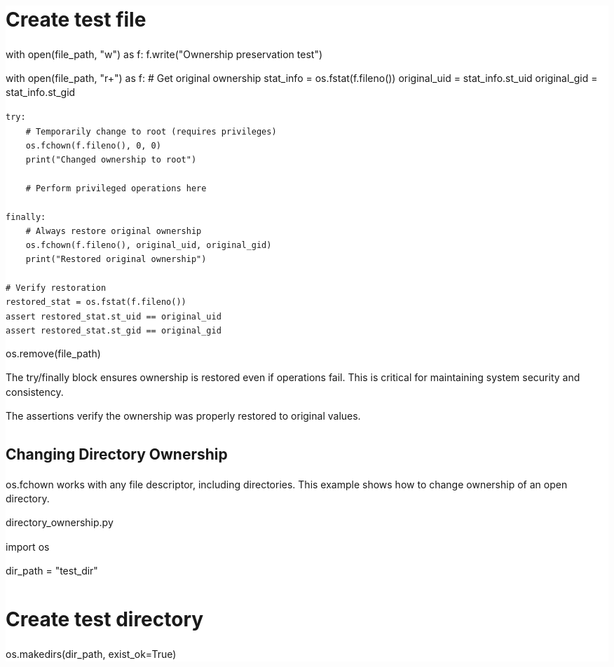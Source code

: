 # Create test file
with open(file_path, "w") as f:
    f.write("Ownership preservation test")

with open(file_path, "r+") as f:
    # Get original ownership
    stat_info = os.fstat(f.fileno())
    original_uid = stat_info.st_uid
    original_gid = stat_info.st_gid
    
    try:
        # Temporarily change to root (requires privileges)
        os.fchown(f.fileno(), 0, 0)
        print("Changed ownership to root")
        
        # Perform privileged operations here
        
    finally:
        # Always restore original ownership
        os.fchown(f.fileno(), original_uid, original_gid)
        print("Restored original ownership")

    # Verify restoration
    restored_stat = os.fstat(f.fileno())
    assert restored_stat.st_uid == original_uid
    assert restored_stat.st_gid == original_gid

os.remove(file_path)

The try/finally block ensures ownership is restored even if operations fail.
This is critical for maintaining system security and consistency.

The assertions verify the ownership was properly restored to original values.

## Changing Directory Ownership

os.fchown works with any file descriptor, including directories. This example
shows how to change ownership of an open directory.

directory_ownership.py
  

import os

dir_path = "test_dir"

# Create test directory
os.makedirs(dir_path, exist_ok=True)
